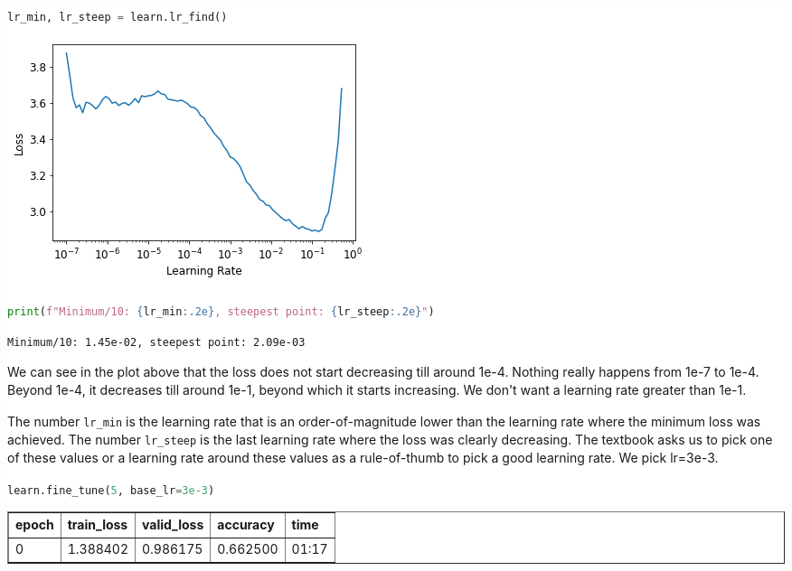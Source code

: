 ```python
lr_min, lr_steep = learn.lr_find()
```






![png](/images/04_mnist_full_with_cross_entropy_loss_files/output_84_1.png)


```python
print(f"Minimum/10: {lr_min:.2e}, steepest point: {lr_steep:.2e}")
```

    Minimum/10: 1.45e-02, steepest point: 2.09e-03


We can see in the plot above that the loss does not start decreasing till around 1e-4. Nothing really happens from 1e-7 to 1e-4. Beyond 1e-4, it decreases till around 1e-1, beyond which it starts increasing. We don't want a learning rate greater than 1e-1.

The number `lr_min` is the learning rate that is an order-of-magnitude lower than the learning rate where the minimum loss was achieved. The number `lr_steep` is the last learning rate where the loss was clearly decreasing. The textbook asks us to pick one of these values or a learning rate around these values as a rule-of-thumb to pick a good learning rate. We pick lr=3e-3.

```python
learn.fine_tune(5, base_lr=3e-3)
```


<table border="1" class="dataframe">
  <thead>
    <tr style="text-align: left;">
      <th>epoch</th>
      <th>train_loss</th>
      <th>valid_loss</th>
      <th>accuracy</th>
      <th>time</th>
    </tr>
  </thead>
  <tbody>
    <tr>
      <td>0</td>
      <td>1.388402</td>
      <td>0.986175</td>
      <td>0.662500</td>
      <td>01:17</td>
    </tr>
  </tbody>
</table>
